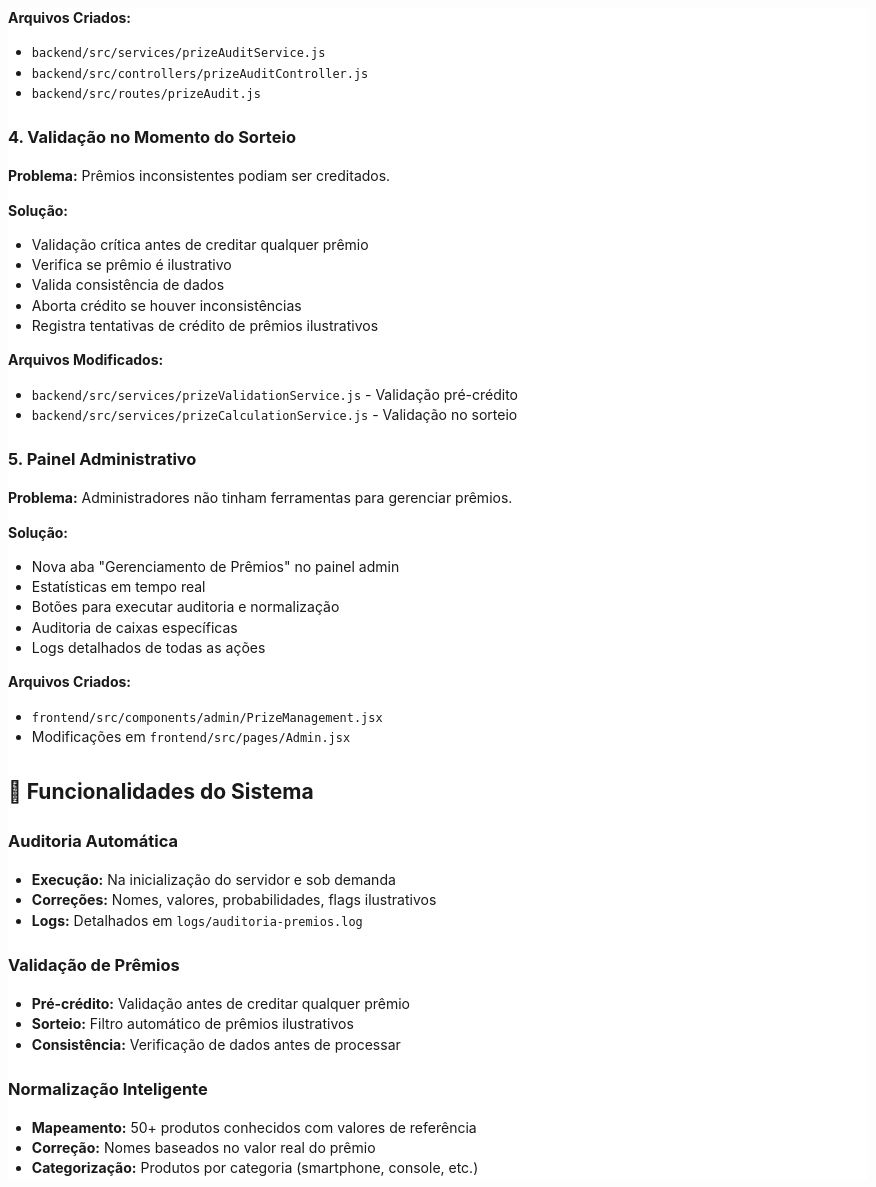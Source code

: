 **Arquivos Criados:**
- `backend/src/services/prizeAuditService.js`
- `backend/src/controllers/prizeAuditController.js`
- `backend/src/routes/prizeAudit.js`

### 4. Validação no Momento do Sorteio

**Problema:** Prêmios inconsistentes podiam ser creditados.

**Solução:**
- Validação crítica antes de creditar qualquer prêmio
- Verifica se prêmio é ilustrativo
- Valida consistência de dados
- Aborta crédito se houver inconsistências
- Registra tentativas de crédito de prêmios ilustrativos

**Arquivos Modificados:**
- `backend/src/services/prizeValidationService.js` - Validação pré-crédito
- `backend/src/services/prizeCalculationService.js` - Validação no sorteio

### 5. Painel Administrativo

**Problema:** Administradores não tinham ferramentas para gerenciar prêmios.

**Solução:**
- Nova aba "Gerenciamento de Prêmios" no painel admin
- Estatísticas em tempo real
- Botões para executar auditoria e normalização
- Auditoria de caixas específicas
- Logs detalhados de todas as ações

**Arquivos Criados:**
- `frontend/src/components/admin/PrizeManagement.jsx`
- Modificações em `frontend/src/pages/Admin.jsx`

## 🚀 Funcionalidades do Sistema

### Auditoria Automática
- **Execução:** Na inicialização do servidor e sob demanda
- **Correções:** Nomes, valores, probabilidades, flags ilustrativos
- **Logs:** Detalhados em `logs/auditoria-premios.log`

### Validação de Prêmios
- **Pré-crédito:** Validação antes de creditar qualquer prêmio
- **Sorteio:** Filtro automático de prêmios ilustrativos
- **Consistência:** Verificação de dados antes de processar

### Normalização Inteligente
- **Mapeamento:** 50+ produtos conhecidos com valores de referência
- **Correção:** Nomes baseados no valor real do prêmio
- **Categorização:** Produtos por categoria (smartphone, console, etc.)
